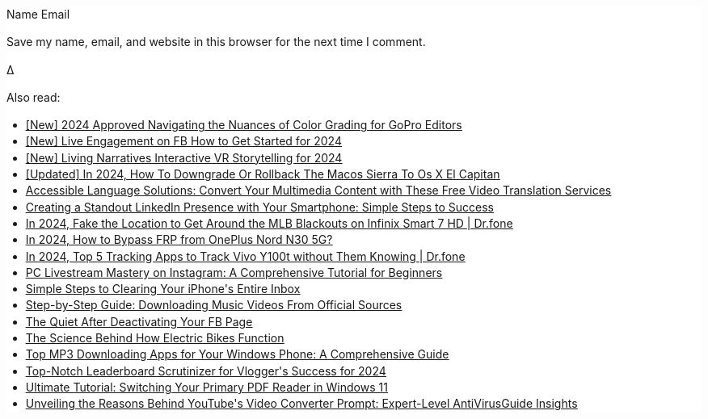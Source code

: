 Name Email 

Save my name, email, and website in this browser for the next time I comment.

Δ

<ins class="adsbygoogle"
     style="display:block"
     data-ad-format="autorelaxed"
     data-ad-client="ca-pub-7571918770474297"
     data-ad-slot="1223367746"></ins>

<ins class="adsbygoogle"
     style="display:block"
     data-ad-client="ca-pub-7571918770474297"
     data-ad-slot="8358498916"
     data-ad-format="auto"
     data-full-width-responsive="true"></ins>

<span class="atpl-alsoreadstyle">Also read:</span>
<div><ul>
<li><a href="https://article-posts.techidaily.com/new-2024-approved-navigating-the-nuances-of-color-grading-for-gopro-editors/"><u>[New] 2024 Approved Navigating the Nuances of Color Grading for GoPro Editors</u></a></li>
<li><a href="https://facebook-videos.techidaily.com/new-live-engagement-on-fb-how-to-get-started-for-2024/"><u>[New] Live Engagement on FB How to Get Started for 2024</u></a></li>
<li><a href="https://fox-glue.techidaily.com/new-living-narratives-interactive-vr-storytelling-for-2024/"><u>[New] Living Narratives Interactive VR Storytelling for 2024</u></a></li>
<li><a href="https://fox-access.techidaily.com/updated-in-2024-how-to-downgrade-or-rollback-the-macos-sierra-to-os-x-el-capitan/"><u>[Updated] In 2024, How To Downgrade Or Rollback The Macos Sierra To Os X El Capitan</u></a></li>
<li><a href="https://win-hot.techidaily.com/accessible-language-solutions-convert-your-multimedia-content-with-these-free-video-translation-services/"><u>Accessible Language Solutions: Convert Your Multimedia Content with These Free Video Translation Services</u></a></li>
<li><a href="https://win-hot.techidaily.com/creating-a-standout-linkedin-presence-with-your-smartphone-simple-steps-to-success/"><u>Creating a Standout LinkedIn Presence with Your Smartphone: Simple Steps to Success</u></a></li>
<li><a href="https://review-topics.techidaily.com/in-2024-fake-the-location-to-get-around-the-mlb-blackouts-on-infinix-smart-7-hd-drfone-by-drfone-virtual-android/"><u>In 2024, Fake the Location to Get Around the MLB Blackouts on Infinix Smart 7 HD | Dr.fone</u></a></li>
<li><a href="https://android-frp.techidaily.com/in-2024-how-to-bypass-frp-from-oneplus-nord-n30-5g-by-drfone-android/"><u>In 2024, How to Bypass FRP from OnePlus Nord N30 5G?</u></a></li>
<li><a href="https://android-location-track.techidaily.com/in-2024-top-5-tracking-apps-to-track-vivo-y100t-without-them-knowing-drfone-by-drfone-virtual-android/"><u>In 2024, Top 5 Tracking Apps to Track Vivo Y100t without Them Knowing | Dr.fone</u></a></li>
<li><a href="https://win-hot.techidaily.com/pc-livestream-mastery-on-instagram-a-comprehensive-tutorial-for-beginners/"><u>PC Livestream Mastery on Instagram: A Comprehensive Tutorial for Beginners</u></a></li>
<li><a href="https://win-hot.techidaily.com/simple-steps-to-clearing-your-iphones-entire-inbox/"><u>Simple Steps to Clearing Your iPhone's Entire Inbox</u></a></li>
<li><a href="https://win-hot.techidaily.com/step-by-step-guide-downloading-music-videos-from-official-sources/"><u>Step-by-Step Guide: Downloading Music Videos From Official Sources</u></a></li>
<li><a href="https://facebook.techidaily.com/the-quiet-after-deactivating-your-fb-page/"><u>The Quiet After Deactivating Your FB Page</u></a></li>
<li><a href="https://tech-recovery.techidaily.com/the-science-behind-how-electric-bikes-function/"><u>The Science Behind How Electric Bikes Function</u></a></li>
<li><a href="https://win-hot.techidaily.com/top-mp3-downloading-apps-for-your-windows-phone-a-comprehensive-guide/"><u>Top MP3 Downloading Apps for Your Windows Phone: A Comprehensive Guide</u></a></li>
<li><a href="https://youtube-docs.techidaily.com/otch-leaderboard-scrutinizer-for-vloggers-success-for-2024/"><u>Top-Notch Leaderboard Scrutinizer for Vlogger's Success for 2024</u></a></li>
<li><a href="https://win-hot.techidaily.com/ultimate-tutorial-switching-your-primary-pdf-reader-in-windows-11/"><u>Ultimate Tutorial: Switching Your Primary PDF Reader in Windows 11</u></a></li>
<li><a href="https://win-hot.techidaily.com/unveiling-the-reasons-behind-youtubes-video-converter-prompt-expert-level-antivirusguide-insights/"><u>Unveiling the Reasons Behind YouTube's Video Converter Prompt: Expert-Level AntiVirusGuide Insights</u></a></li>